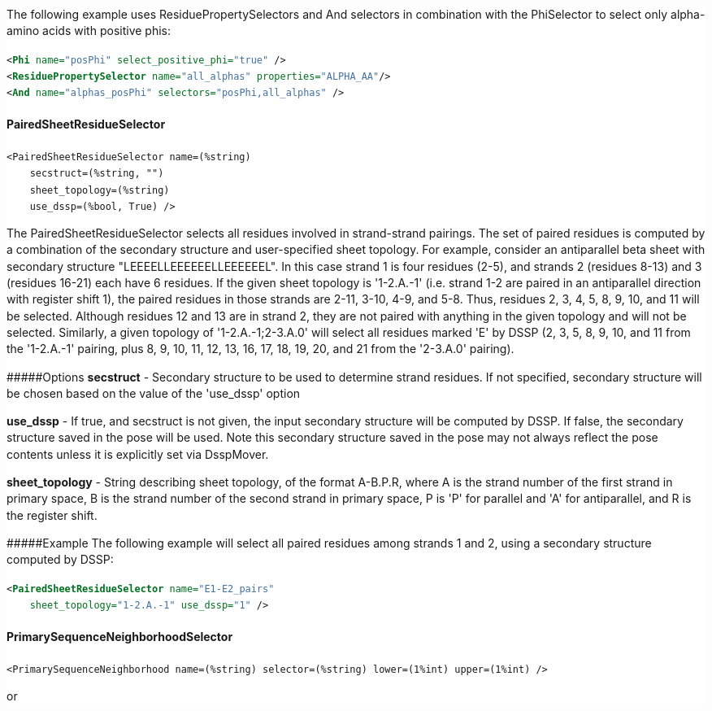 The following example uses ResiduePropertySelectors and And selectors in combination with the PhiSelector to  select only alpha-amino acids with positive phis:

```xml
<Phi name="posPhi" select_positive_phi="true" />
<ResiduePropertySelector name="all_alphas" properties="ALPHA_AA"/>
<And name="alphas_posPhi" selectors="posPhi,all_alphas" />
```

#### PairedSheetResidueSelector

    <PairedSheetResidueSelector name=(%string)
        secstruct=(%string, "")
        sheet_topology=(%string)
        use_dssp=(%bool, True) />

The PairedSheetResidueSelector selects all residues involved in strand-strand pairings. The set of paired residues is computed by a combination of the secondary structure and user-specified sheet topology. For example, consider an antiparallel beta sheet with secondary structure "LEEEELLEEEEEELLEEEEEEL".  In this case strand 1 is four residues (2-5), and strands 2 (residues 8-13) and 3 (residues 16-21) each have 6 residues. If the given sheet topology is '1-2.A.-1' (i.e. strand 1-2 are paired in an antiparallel direction with register shift 1), the paired residues in those strands are 2-11, 3-10, 4-9, and 5-8. Thus, residues 2, 3, 4, 5, 8, 9, 10, and 11 will be selected. Although residues 12 and 13 are in strand 2, they are not paired with anything in the given topology and will not be selected. Similarly, a given topology of '1-2.A.-1;2-3.A.0' will select all residues marked 'E' by DSSP (2, 3, 5, 8, 9, 10, and 11 from the '1-2.A.-1' pairing, plus 8, 9, 10, 11, 12, 13, 16, 17, 18, 19, 20, and 21 from the '2-3.A.0' pairing).

#####Options
**secstruct** - Secondary structure to be used to determine strand residues. If not specified, secondary structure will be chosen based on the value of the 'use_dssp' option

**use_dssp** - If true, and secstruct is not given, the input secondary structure will be computed by DSSP.  If false, the secondary structure saved in the pose will be used. Note this secondary structure saved in the pose may not always reflect the pose contents unless it is explicitly set via DsspMover.

**sheet_topology** - String describing sheet topology, of the format A-B.P.R, where A is the strand number of the first strand in primary space, B is the strand number of the second strand in primary space, P is 'P' for parallel and 'A' for antiparallel, and R is the register shift.

#####Example
The following example will select all paired residues among strands 1 and 2, using a secondary structure computed by DSSP:

```xml
<PairedSheetResidueSelector name="E1-E2_pairs"
    sheet_topology="1-2.A.-1" use_dssp="1" />
```


#### PrimarySequenceNeighborhoodSelector

    <PrimarySequenceNeighborhood name=(%string) selector=(%string) lower=(1%int) upper=(1%int) />

or
